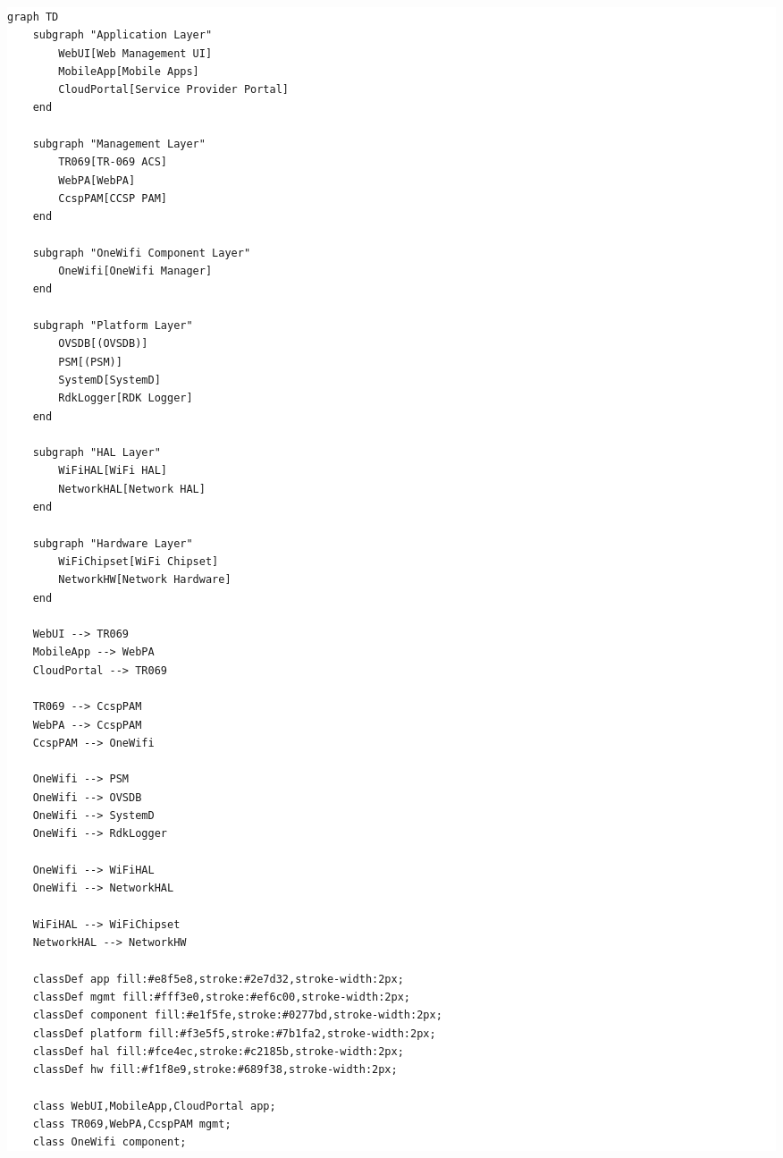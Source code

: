 ```mermaid
graph TD
    subgraph "Application Layer"
        WebUI[Web Management UI]
        MobileApp[Mobile Apps]
        CloudPortal[Service Provider Portal]
    end
    
    subgraph "Management Layer"
        TR069[TR-069 ACS]
        WebPA[WebPA]
        CcspPAM[CCSP PAM]
    end
    
    subgraph "OneWifi Component Layer"
        OneWifi[OneWifi Manager]
    end
    
    subgraph "Platform Layer"
        OVSDB[(OVSDB)]
        PSM[(PSM)]
        SystemD[SystemD]
        RdkLogger[RDK Logger]
    end
    
    subgraph "HAL Layer"
        WiFiHAL[WiFi HAL]
        NetworkHAL[Network HAL]
    end
    
    subgraph "Hardware Layer"
        WiFiChipset[WiFi Chipset]
        NetworkHW[Network Hardware]
    end
    
    WebUI --> TR069
    MobileApp --> WebPA
    CloudPortal --> TR069
    
    TR069 --> CcspPAM
    WebPA --> CcspPAM
    CcspPAM --> OneWifi
    
    OneWifi --> PSM
    OneWifi --> OVSDB
    OneWifi --> SystemD
    OneWifi --> RdkLogger
    
    OneWifi --> WiFiHAL
    OneWifi --> NetworkHAL
    
    WiFiHAL --> WiFiChipset
    NetworkHAL --> NetworkHW
    
    classDef app fill:#e8f5e8,stroke:#2e7d32,stroke-width:2px;
    classDef mgmt fill:#fff3e0,stroke:#ef6c00,stroke-width:2px;
    classDef component fill:#e1f5fe,stroke:#0277bd,stroke-width:2px;
    classDef platform fill:#f3e5f5,stroke:#7b1fa2,stroke-width:2px;
    classDef hal fill:#fce4ec,stroke:#c2185b,stroke-width:2px;
    classDef hw fill:#f1f8e9,stroke:#689f38,stroke-width:2px;
    
    class WebUI,MobileApp,CloudPortal app;
    class TR069,WebPA,CcspPAM mgmt;
    class OneWifi component;
```